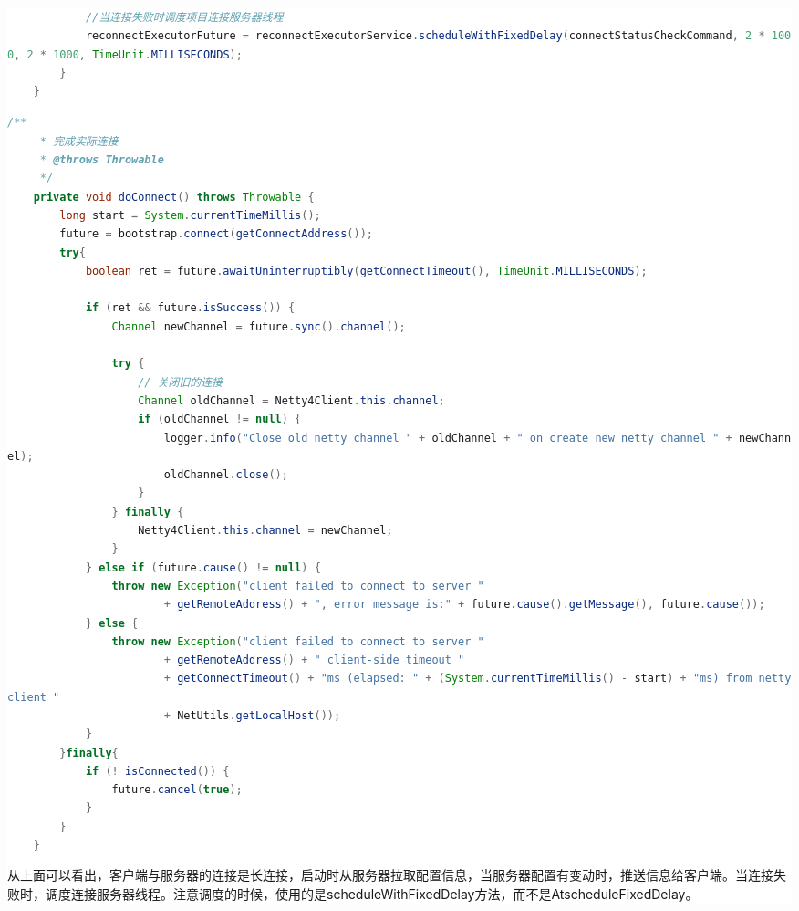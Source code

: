 ```java
            //当连接失败时调度项目连接服务器线程
            reconnectExecutorFuture = reconnectExecutorService.scheduleWithFixedDelay(connectStatusCheckCommand, 2 * 1000, 2 * 1000, TimeUnit.MILLISECONDS);
        }
    }
```

```java
/**
     * 完成实际连接
     * @throws Throwable
     */
    private void doConnect() throws Throwable {
        long start = System.currentTimeMillis();
        future = bootstrap.connect(getConnectAddress());
        try{
            boolean ret = future.awaitUninterruptibly(getConnectTimeout(), TimeUnit.MILLISECONDS);

            if (ret && future.isSuccess()) {
                Channel newChannel = future.sync().channel();

                try {
                    // 关闭旧的连接
                    Channel oldChannel = Netty4Client.this.channel;
                    if (oldChannel != null) {
                        logger.info("Close old netty channel " + oldChannel + " on create new netty channel " + newChannel);
                        oldChannel.close();
                    }
                } finally {
                	Netty4Client.this.channel = newChannel;
                }
            } else if (future.cause() != null) {
                throw new Exception("client failed to connect to server "
                        + getRemoteAddress() + ", error message is:" + future.cause().getMessage(), future.cause());
            } else {
                throw new Exception("client failed to connect to server "
                        + getRemoteAddress() + " client-side timeout "
                        + getConnectTimeout() + "ms (elapsed: " + (System.currentTimeMillis() - start) + "ms) from netty client "
                        + NetUtils.getLocalHost());
            }
        }finally{
            if (! isConnected()) {
                future.cancel(true);
            }
        }
    }
```

从上面可以看出，客户端与服务器的连接是长连接，启动时从服务器拉取配置信息，当服务器配置有变动时，推送信息给客户端。当连接失败时，调度连接服务器线程。注意调度的时候，使用的是scheduleWithFixedDelay方法，而不是AtscheduleFixedDelay。
